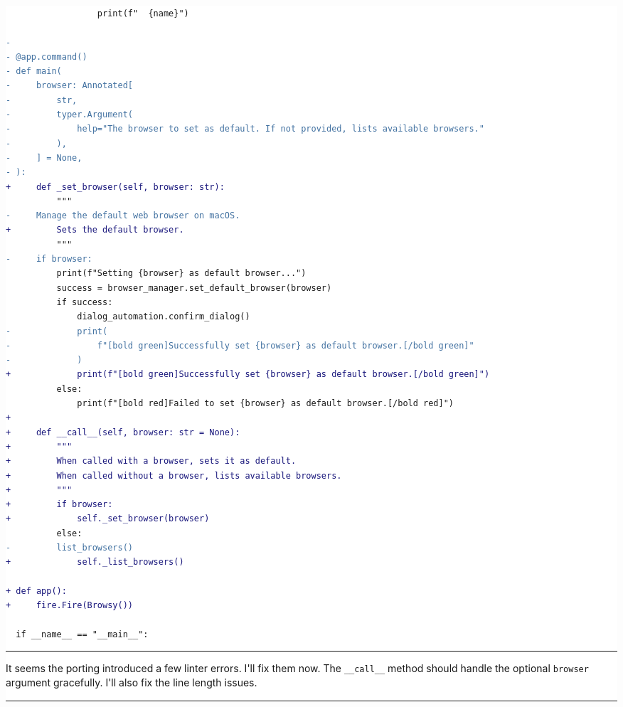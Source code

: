 ```diff
                  print(f"  {name}")
  
- 
- @app.command()
- def main(
-     browser: Annotated[
-         str,
-         typer.Argument(
-             help="The browser to set as default. If not provided, lists available browsers."
-         ),
-     ] = None,
- ):
+     def _set_browser(self, browser: str):
          """
-     Manage the default web browser on macOS.
+         Sets the default browser.
          """
-     if browser:
          print(f"Setting {browser} as default browser...")
          success = browser_manager.set_default_browser(browser)
          if success:
              dialog_automation.confirm_dialog()
-             print(
-                 f"[bold green]Successfully set {browser} as default browser.[/bold green]"
-             )
+             print(f"[bold green]Successfully set {browser} as default browser.[/bold green]")
          else:
              print(f"[bold red]Failed to set {browser} as default browser.[/bold red]")
+ 
+     def __call__(self, browser: str = None):
+         """
+         When called with a browser, sets it as default.
+         When called without a browser, lists available browsers.
+         """
+         if browser:
+             self._set_browser(browser)
          else:
-         list_browsers()
+             self._list_browsers()
  
+ def app():
+     fire.Fire(Browsy())
  
  if __name__ == "__main__":
```

---

It seems the porting introduced a few linter errors. I'll fix them now. The `__call__` method should handle the optional `browser` argument gracefully. I'll also fix the line length issues.

---
